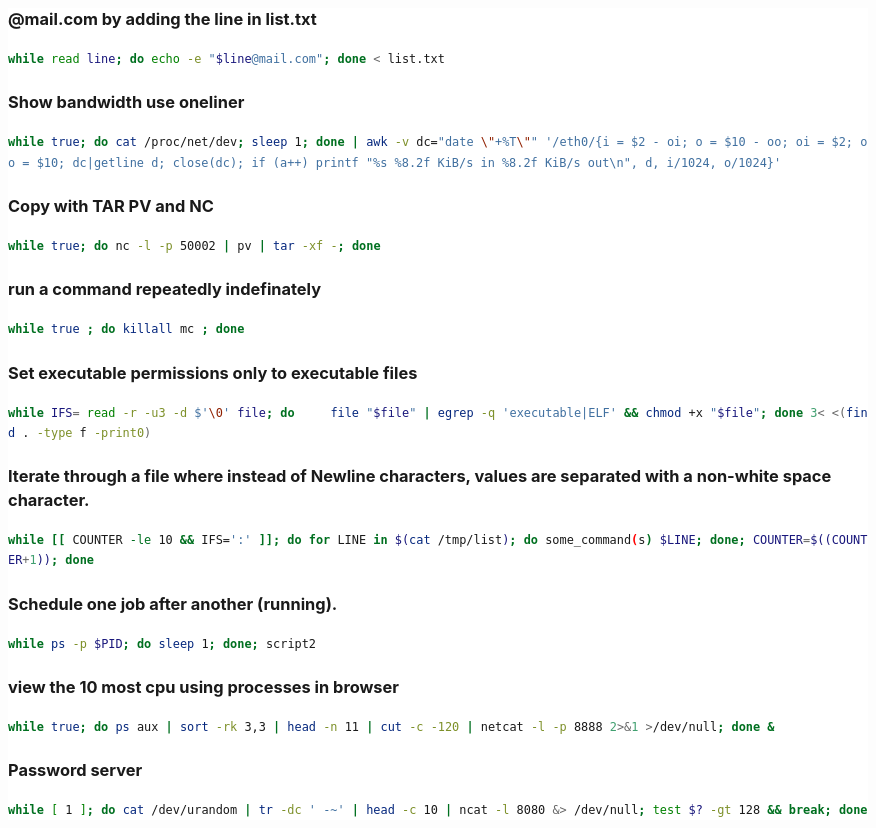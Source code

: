 ### @mail.com by adding the line in list.txt
```sh
while read line; do echo -e "$line@mail.com"; done < list.txt
```

### Show bandwidth use oneliner
```sh
while true; do cat /proc/net/dev; sleep 1; done | awk -v dc="date \"+%T\"" '/eth0/{i = $2 - oi; o = $10 - oo; oi = $2; oo = $10; dc|getline d; close(dc); if (a++) printf "%s %8.2f KiB/s in %8.2f KiB/s out\n", d, i/1024, o/1024}'
```

### Copy with TAR PV and NC
```sh
while true; do nc -l -p 50002 | pv | tar -xf -; done
```

### run a command repeatedly indefinately
```sh
while true ; do killall mc ; done
```

### Set executable permissions only to executable files
```sh
while IFS= read -r -u3 -d $'\0' file; do     file "$file" | egrep -q 'executable|ELF' && chmod +x "$file"; done 3< <(find . -type f -print0)
```

### Iterate through a file where instead of Newline characters, values are separated with a non-white space character.
```sh
while [[ COUNTER -le 10 && IFS=':' ]]; do for LINE in $(cat /tmp/list); do some_command(s) $LINE; done; COUNTER=$((COUNTER+1)); done
```

### Schedule one job after another (running).
```sh
while ps -p $PID; do sleep 1; done; script2
```

### view the 10 most cpu using processes in browser
```sh
while true; do ps aux | sort -rk 3,3 | head -n 11 | cut -c -120 | netcat -l -p 8888 2>&1 >/dev/null; done &
```

### Password server
```sh
while [ 1 ]; do cat /dev/urandom | tr -dc ' -~' | head -c 10 | ncat -l 8080 &> /dev/null; test $? -gt 128 && break; done
```
